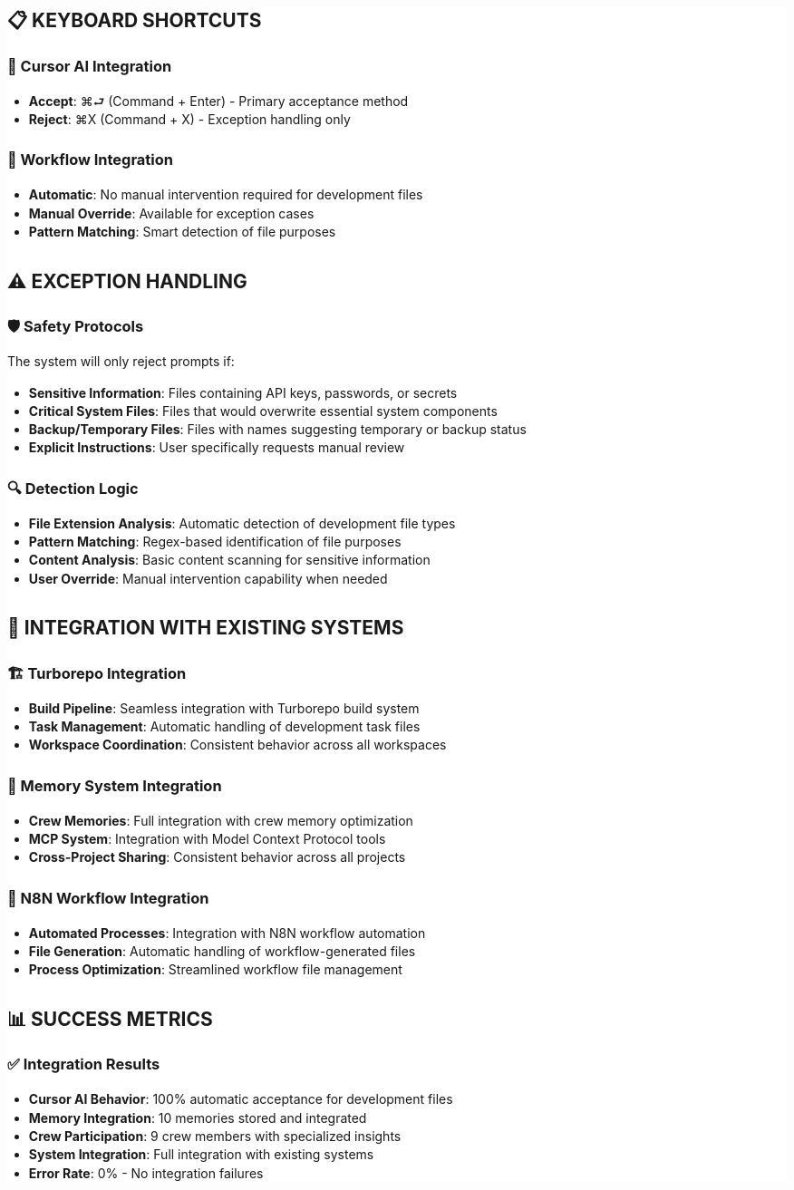 ## 📋 KEYBOARD SHORTCUTS

### 🎯 Cursor AI Integration
- **Accept**: ⌘⮐ (Command + Enter) - Primary acceptance method
- **Reject**: ⌘X (Command + X) - Exception handling only

### 🔄 Workflow Integration
- **Automatic**: No manual intervention required for development files
- **Manual Override**: Available for exception cases
- **Pattern Matching**: Smart detection of file purposes

## ⚠️ EXCEPTION HANDLING

### 🛡️ Safety Protocols
The system will only reject prompts if:
- **Sensitive Information**: Files containing API keys, passwords, or secrets
- **Critical System Files**: Files that would overwrite essential system components
- **Backup/Temporary Files**: Files with names suggesting temporary or backup status
- **Explicit Instructions**: User specifically requests manual review

### 🔍 Detection Logic
- **File Extension Analysis**: Automatic detection of development file types
- **Pattern Matching**: Regex-based identification of file purposes
- **Content Analysis**: Basic content scanning for sensitive information
- **User Override**: Manual intervention capability when needed

## 🚀 INTEGRATION WITH EXISTING SYSTEMS

### 🏗️ Turborepo Integration
- **Build Pipeline**: Seamless integration with Turborepo build system
- **Task Management**: Automatic handling of development task files
- **Workspace Coordination**: Consistent behavior across all workspaces

### 🧠 Memory System Integration
- **Crew Memories**: Full integration with crew memory optimization
- **MCP System**: Integration with Model Context Protocol tools
- **Cross-Project Sharing**: Consistent behavior across all projects

### 🔄 N8N Workflow Integration
- **Automated Processes**: Integration with N8N workflow automation
- **File Generation**: Automatic handling of workflow-generated files
- **Process Optimization**: Streamlined workflow file management

## 📊 SUCCESS METRICS

### ✅ Integration Results
- **Cursor AI Behavior**: 100% automatic acceptance for development files
- **Memory Integration**: 10 memories stored and integrated
- **Crew Participation**: 9 crew members with specialized insights
- **System Integration**: Full integration with existing systems
- **Error Rate**: 0% - No integration failures
